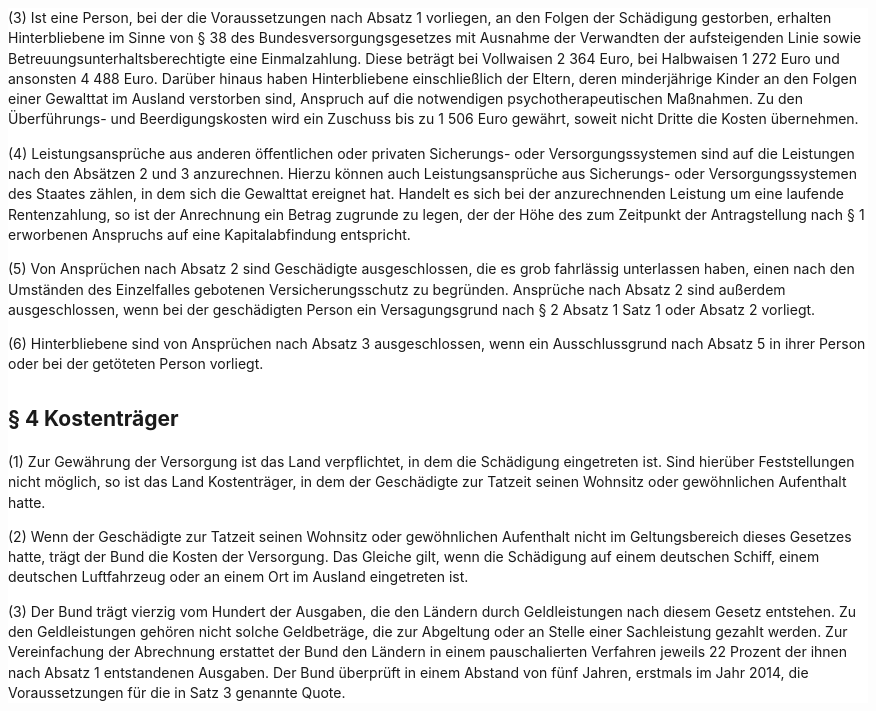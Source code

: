 (3) Ist eine Person, bei der die Voraussetzungen nach Absatz 1
vorliegen, an den Folgen der Schädigung gestorben, erhalten
Hinterbliebene im Sinne von § 38 des Bundesversorgungsgesetzes mit
Ausnahme der Verwandten der aufsteigenden Linie sowie
Betreuungsunterhaltsberechtigte eine Einmalzahlung. Diese beträgt bei
Vollwaisen 2 364 Euro, bei Halbwaisen 1 272 Euro und ansonsten 4 488
Euro. Darüber hinaus haben Hinterbliebene einschließlich der Eltern,
deren minderjährige Kinder an den Folgen einer Gewalttat im Ausland
verstorben sind, Anspruch auf die notwendigen psychotherapeutischen
Maßnahmen. Zu den Überführungs- und Beerdigungskosten wird ein
Zuschuss bis zu 1 506 Euro gewährt, soweit nicht Dritte die Kosten
übernehmen.

(4) Leistungsansprüche aus anderen öffentlichen oder privaten
Sicherungs- oder Versorgungssystemen sind auf die Leistungen nach den
Absätzen 2 und 3 anzurechnen. Hierzu können auch Leistungsansprüche
aus Sicherungs- oder Versorgungssystemen des Staates zählen, in dem
sich die Gewalttat ereignet hat. Handelt es sich bei der
anzurechnenden Leistung um eine laufende Rentenzahlung, so ist der
Anrechnung ein Betrag zugrunde zu legen, der der Höhe des zum
Zeitpunkt der Antragstellung nach § 1 erworbenen Anspruchs auf eine
Kapitalabfindung entspricht.

(5) Von Ansprüchen nach Absatz 2 sind Geschädigte ausgeschlossen, die
es grob fahrlässig unterlassen haben, einen nach den Umständen des
Einzelfalles gebotenen Versicherungsschutz zu begründen. Ansprüche
nach Absatz 2 sind außerdem ausgeschlossen, wenn bei der geschädigten
Person ein Versagungsgrund nach § 2 Absatz 1 Satz 1 oder Absatz 2
vorliegt.

(6) Hinterbliebene sind von Ansprüchen nach Absatz 3 ausgeschlossen,
wenn ein Ausschlussgrund nach Absatz 5 in ihrer Person oder bei der
getöteten Person vorliegt.


## § 4 Kostenträger

(1) Zur Gewährung der Versorgung ist das Land verpflichtet, in dem die
Schädigung eingetreten ist. Sind hierüber Feststellungen nicht
möglich, so ist das Land Kostenträger, in dem der Geschädigte zur
Tatzeit seinen Wohnsitz oder gewöhnlichen Aufenthalt hatte.

(2) Wenn der Geschädigte zur Tatzeit seinen Wohnsitz oder gewöhnlichen
Aufenthalt nicht im Geltungsbereich dieses Gesetzes hatte, trägt der
Bund die Kosten der Versorgung. Das Gleiche gilt, wenn die Schädigung
auf einem deutschen Schiff, einem deutschen Luftfahrzeug oder an einem
Ort im Ausland eingetreten ist.

(3) Der Bund trägt vierzig vom Hundert der Ausgaben, die den Ländern
durch Geldleistungen nach diesem Gesetz entstehen. Zu den
Geldleistungen gehören nicht solche Geldbeträge, die zur Abgeltung
oder an Stelle einer Sachleistung gezahlt werden. Zur Vereinfachung
der Abrechnung erstattet der Bund den Ländern in einem pauschalierten
Verfahren jeweils 22 Prozent der ihnen nach Absatz 1 entstandenen
Ausgaben. Der Bund überprüft in einem Abstand von fünf Jahren,
erstmals im Jahr 2014, die Voraussetzungen für die in Satz 3 genannte
Quote.
